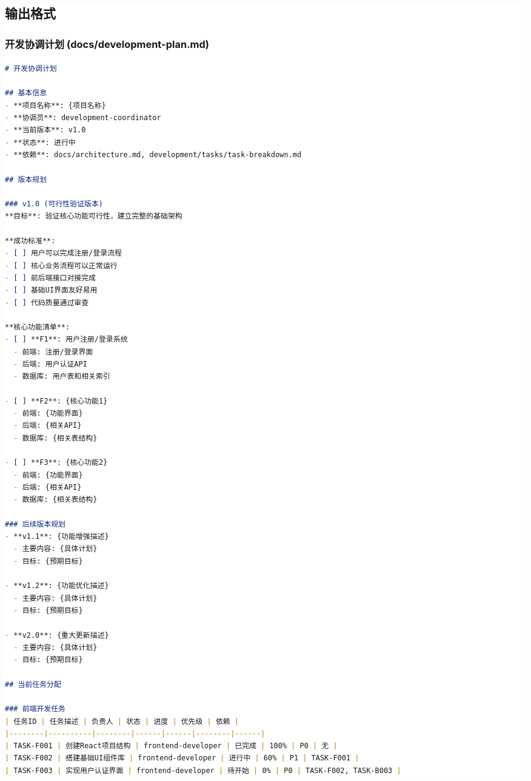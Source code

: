 ## 输出格式

### 开发协调计划 (docs/development-plan.md)

```markdown
# 开发协调计划

## 基本信息
- **项目名称**: {项目名称}
- **协调员**: development-coordinator
- **当前版本**: v1.0
- **状态**: 进行中
- **依赖**: docs/architecture.md, development/tasks/task-breakdown.md

## 版本规划

### v1.0 (可行性验证版本)
**目标**: 验证核心功能可行性，建立完整的基础架构

**成功标准**:
- [ ] 用户可以完成注册/登录流程
- [ ] 核心业务流程可以正常运行
- [ ] 前后端接口对接完成
- [ ] 基础UI界面友好易用
- [ ] 代码质量通过审查

**核心功能清单**:
- [ ] **F1**: 用户注册/登录系统
  - 前端: 注册/登录界面
  - 后端: 用户认证API
  - 数据库: 用户表和相关索引

- [ ] **F2**: {核心功能1}
  - 前端: {功能界面}
  - 后端: {相关API}
  - 数据库: {相关表结构}

- [ ] **F3**: {核心功能2}
  - 前端: {功能界面}
  - 后端: {相关API}
  - 数据库: {相关表结构}

### 后续版本规划
- **v1.1**: {功能增强描述}
  - 主要内容: {具体计划}
  - 目标: {预期目标}

- **v1.2**: {功能优化描述}
  - 主要内容: {具体计划}
  - 目标: {预期目标}

- **v2.0**: {重大更新描述}
  - 主要内容: {具体计划}
  - 目标: {预期目标}

## 当前任务分配

### 前端开发任务
| 任务ID | 任务描述 | 负责人 | 状态 | 进度 | 优先级 | 依赖 |
|--------|----------|--------|------|------|--------|------|
| TASK-F001 | 创建React项目结构 | frontend-developer | 已完成 | 100% | P0 | 无 |
| TASK-F002 | 搭建基础UI组件库 | frontend-developer | 进行中 | 60% | P1 | TASK-F001 |
| TASK-F003 | 实现用户认证界面 | frontend-developer | 待开始 | 0% | P0 | TASK-F002, TASK-B003 |
```